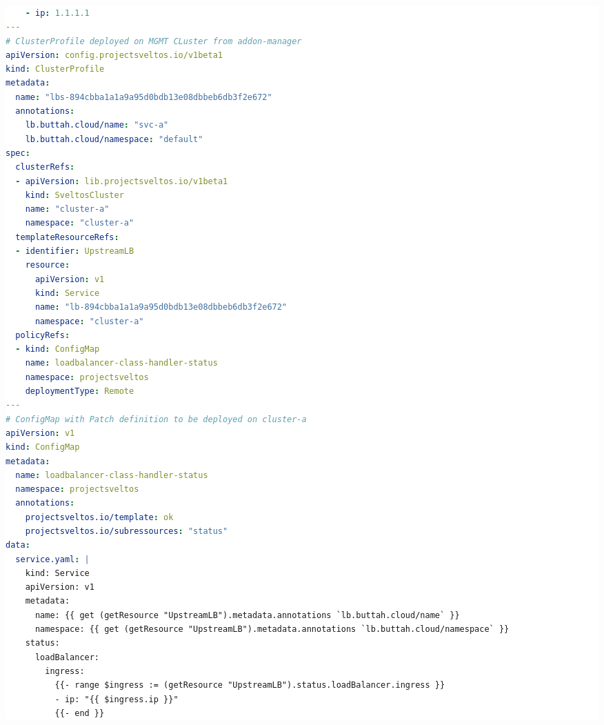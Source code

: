 ```yaml
    - ip: 1.1.1.1
---
# ClusterProfile deployed on MGMT CLuster from addon-manager
apiVersion: config.projectsveltos.io/v1beta1
kind: ClusterProfile
metadata:
  name: "lbs-894cbba1a1a9a95d0bdb13e08dbbeb6db3f2e672"
  annotations:
    lb.buttah.cloud/name: "svc-a"
    lb.buttah.cloud/namespace: "default"
spec:
  clusterRefs:
  - apiVersion: lib.projectsveltos.io/v1beta1
    kind: SveltosCluster
    name: "cluster-a"
    namespace: "cluster-a"
  templateResourceRefs:
  - identifier: UpstreamLB
    resource:
      apiVersion: v1
      kind: Service
      name: "lb-894cbba1a1a9a95d0bdb13e08dbbeb6db3f2e672"
      namespace: "cluster-a"
  policyRefs:
  - kind: ConfigMap
    name: loadbalancer-class-handler-status
    namespace: projectsveltos
    deploymentType: Remote
---
# ConfigMap with Patch definition to be deployed on cluster-a
apiVersion: v1
kind: ConfigMap
metadata:
  name: loadbalancer-class-handler-status
  namespace: projectsveltos
  annotations:
    projectsveltos.io/template: ok
    projectsveltos.io/subressources: "status"
data:
  service.yaml: |
    kind: Service
    apiVersion: v1
    metadata:
      name: {{ get (getResource "UpstreamLB").metadata.annotations `lb.buttah.cloud/name` }}
      namespace: {{ get (getResource "UpstreamLB").metadata.annotations `lb.buttah.cloud/namespace` }}
    status:
      loadBalancer:
        ingress:
          {{- range $ingress := (getResource "UpstreamLB").status.loadBalancer.ingress }}
          - ip: "{{ $ingress.ip }}"
          {{- end }}

```
